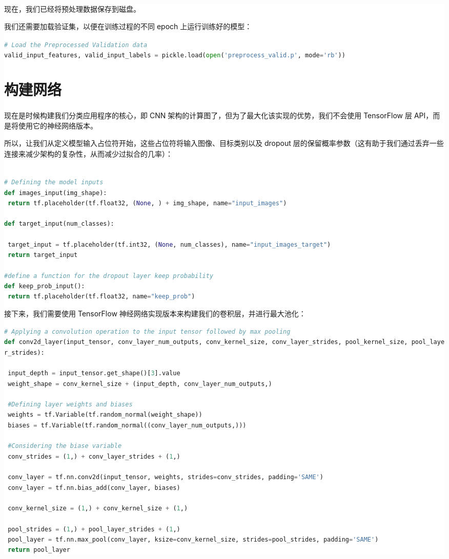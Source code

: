 现在，我们已经将预处理数据保存到磁盘。

我们还需要加载验证集，以便在训练过程的不同 epoch 上运行训练好的模型：

```py
# Load the Preprocessed Validation data
valid_input_features, valid_input_labels = pickle.load(open('preprocess_valid.p', mode='rb'))
```

# 构建网络

现在是时候构建我们分类应用程序的核心，即 CNN 架构的计算图了，但为了最大化该实现的优势，我们不会使用 TensorFlow 层 API，而是将使用它的神经网络版本。

所以，让我们从定义模型输入占位符开始，这些占位符将输入图像、目标类别以及 dropout 层的保留概率参数（这有助于我们通过丢弃一些连接来减少架构的复杂性，从而减少过拟合的几率）：

```py

# Defining the model inputs
def images_input(img_shape):
 return tf.placeholder(tf.float32, (None, ) + img_shape, name="input_images")

def target_input(num_classes):

 target_input = tf.placeholder(tf.int32, (None, num_classes), name="input_images_target")
 return target_input

#define a function for the dropout layer keep probability
def keep_prob_input():
 return tf.placeholder(tf.float32, name="keep_prob")
```

接下来，我们需要使用 TensorFlow 神经网络实现版本来构建我们的卷积层，并进行最大池化：

```py
# Applying a convolution operation to the input tensor followed by max pooling
def conv2d_layer(input_tensor, conv_layer_num_outputs, conv_kernel_size, conv_layer_strides, pool_kernel_size, pool_layer_strides):

 input_depth = input_tensor.get_shape()[3].value
 weight_shape = conv_kernel_size + (input_depth, conv_layer_num_outputs,)

 #Defining layer weights and biases
 weights = tf.Variable(tf.random_normal(weight_shape))
 biases = tf.Variable(tf.random_normal((conv_layer_num_outputs,)))

 #Considering the biase variable
 conv_strides = (1,) + conv_layer_strides + (1,)

 conv_layer = tf.nn.conv2d(input_tensor, weights, strides=conv_strides, padding='SAME')
 conv_layer = tf.nn.bias_add(conv_layer, biases)

 conv_kernel_size = (1,) + conv_kernel_size + (1,)

 pool_strides = (1,) + pool_layer_strides + (1,)
 pool_layer = tf.nn.max_pool(conv_layer, ksize=conv_kernel_size, strides=pool_strides, padding='SAME')
 return pool_layer
```
